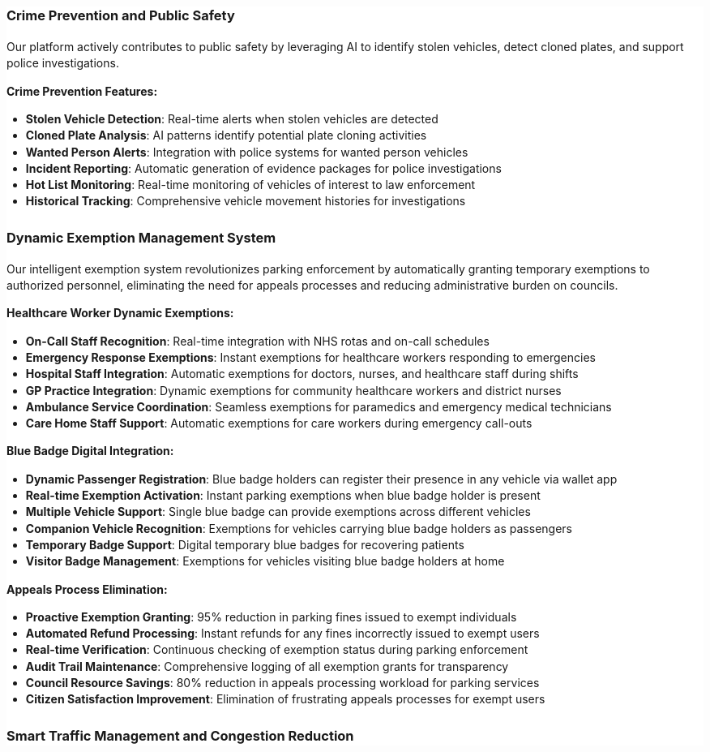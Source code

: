 ### Crime Prevention and Public Safety

Our platform actively contributes to public safety by leveraging AI to identify stolen vehicles, detect cloned plates, and support police investigations.

**Crime Prevention Features:**

- **Stolen Vehicle Detection**: Real-time alerts when stolen vehicles are detected
- **Cloned Plate Analysis**: AI patterns identify potential plate cloning activities
- **Wanted Person Alerts**: Integration with police systems for wanted person vehicles
- **Incident Reporting**: Automatic generation of evidence packages for police investigations
- **Hot List Monitoring**: Real-time monitoring of vehicles of interest to law enforcement
- **Historical Tracking**: Comprehensive vehicle movement histories for investigations

### Dynamic Exemption Management System

Our intelligent exemption system revolutionizes parking enforcement by automatically granting temporary exemptions to authorized personnel, eliminating the need for appeals processes and reducing administrative burden on councils.

**Healthcare Worker Dynamic Exemptions:**

- **On-Call Staff Recognition**: Real-time integration with NHS rotas and on-call schedules
- **Emergency Response Exemptions**: Instant exemptions for healthcare workers responding to emergencies
- **Hospital Staff Integration**: Automatic exemptions for doctors, nurses, and healthcare staff during shifts
- **GP Practice Integration**: Dynamic exemptions for community healthcare workers and district nurses
- **Ambulance Service Coordination**: Seamless exemptions for paramedics and emergency medical technicians
- **Care Home Staff Support**: Automatic exemptions for care workers during emergency call-outs

**Blue Badge Digital Integration:**

- **Dynamic Passenger Registration**: Blue badge holders can register their presence in any vehicle via wallet app
- **Real-time Exemption Activation**: Instant parking exemptions when blue badge holder is present
- **Multiple Vehicle Support**: Single blue badge can provide exemptions across different vehicles
- **Companion Vehicle Recognition**: Exemptions for vehicles carrying blue badge holders as passengers
- **Temporary Badge Support**: Digital temporary blue badges for recovering patients
- **Visitor Badge Management**: Exemptions for vehicles visiting blue badge holders at home

**Appeals Process Elimination:**

- **Proactive Exemption Granting**: 95% reduction in parking fines issued to exempt individuals
- **Automated Refund Processing**: Instant refunds for any fines incorrectly issued to exempt users
- **Real-time Verification**: Continuous checking of exemption status during parking enforcement
- **Audit Trail Maintenance**: Comprehensive logging of all exemption grants for transparency
- **Council Resource Savings**: 80% reduction in appeals processing workload for parking services
- **Citizen Satisfaction Improvement**: Elimination of frustrating appeals processes for exempt users

### Smart Traffic Management and Congestion Reduction
